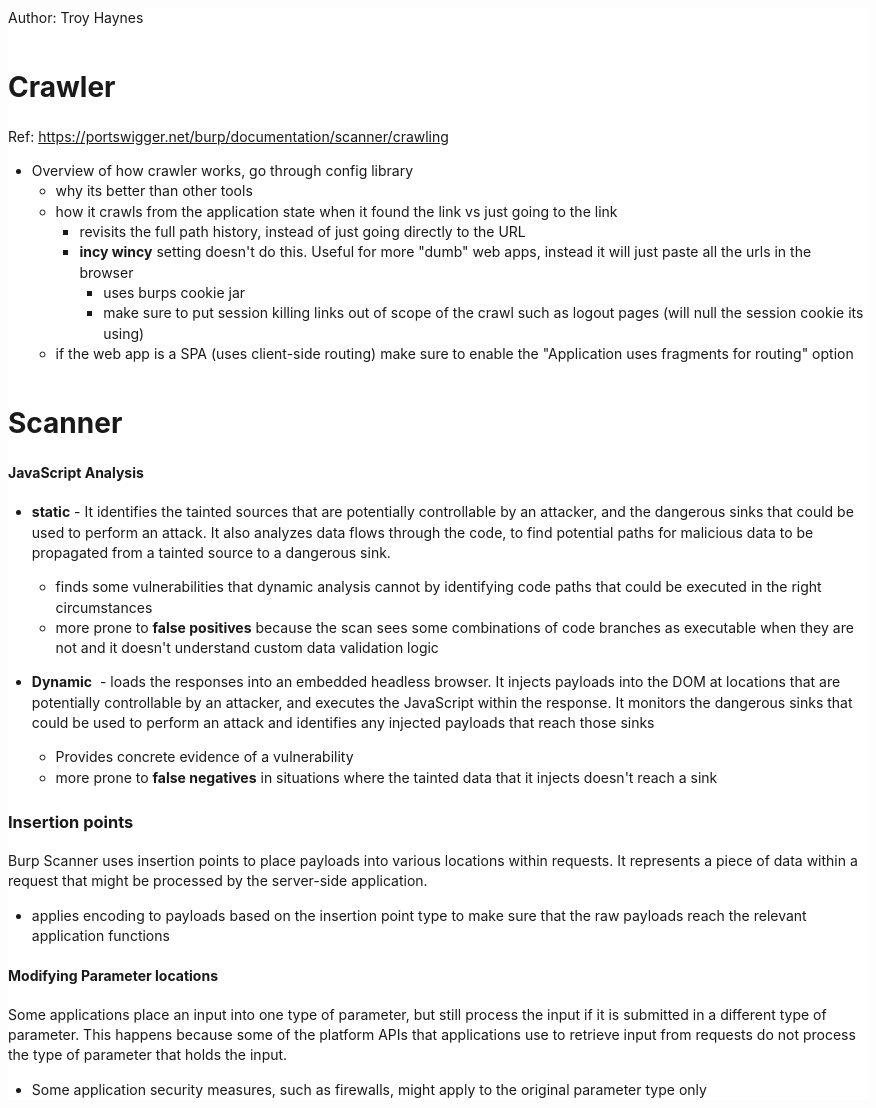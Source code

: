 Author: Troy Haynes
# Crawler
Ref: https://portswigger.net/burp/documentation/scanner/crawling
- Overview of how crawler works, go through config library
	- why its better than other tools
	- how it crawls from the application state when it found the link vs just going to the link
		- revisits the full path history,  instead of just going directly to the URL
		- **incy wincy** setting doesn't do this. Useful for more "dumb" web apps, instead it will just paste all the urls in the browser
			- uses burps cookie jar
			- make sure to put session killing links out of scope of the crawl such as logout pages (will null the session cookie its using)
	- if the web app is a SPA (uses client-side routing) make sure to enable the "Application uses fragments for routing" option

# Scanner
#### JavaScript Analysis
- **static** -  It identifies the tainted sources that are potentially controllable by an attacker, and the dangerous sinks that could be used to perform an attack. It also analyzes data flows through the code, to find potential paths for malicious data to be propagated from a tainted source to a dangerous sink.
	- finds some vulnerabilities that dynamic analysis cannot by identifying code paths that could be executed in the right circumstances
	- more prone to **false positives**   because the scan sees some combinations of code branches as executable when they are not and it doesn't understand custom data validation logic

- **Dynamic**  -  loads the responses into an embedded headless browser. It injects payloads into the DOM at locations that are potentially controllable by an attacker, and executes the JavaScript within the response. It  monitors the dangerous sinks that could be used to perform an attack and identifies any injected payloads that reach those sinks
	-  Provides concrete evidence of a vulnerability
	- more prone to **false negatives** in situations where the tainted data that it injects doesn't reach a sink

### Insertion points

Burp Scanner uses insertion points to place payloads into various locations within requests. It represents a piece of data within a request that might be processed by the server-side application.
- applies encoding to payloads based on the insertion point type to make sure that the raw payloads reach the relevant application functions

#### Modifying Parameter locations

Some applications place an input into one type of parameter, but still process the input if it is submitted in a different type of parameter. This happens because some of the platform APIs that applications use to retrieve input from requests do not process the type of parameter that holds the input. 
- Some application security measures, such as firewalls, might apply to the original parameter type only
